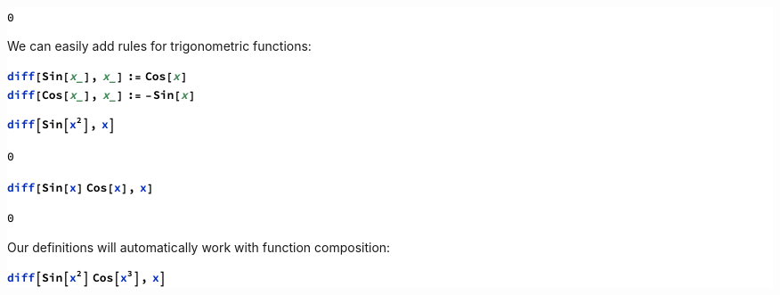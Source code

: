 <p class="Output">
 <img src="HTMLFiles/Functional_Programming_157.png" alt="Functional_Programming_157.png" width="8" height="17" style="vertical-align:middle" />
</p>

<p class="Text">
 We can easily add rules for trigonometric functions:
</p>



<p class="Input">
 <img src="HTMLFiles/Functional_Programming_158.gif" alt="Functional_Programming_158.gif" width="212" height="39" style="vertical-align:middle" />
</p>

<p class="Input">
 <img src="HTMLFiles/Functional_Programming_159.png" alt="Functional_Programming_159.png" width="122" height="20" style="vertical-align:middle" />
</p>

<p class="Output">
 <img src="HTMLFiles/Functional_Programming_160.png" alt="Functional_Programming_160.png" width="8" height="17" style="vertical-align:middle" />
</p>

<p class="Input">
 <img src="HTMLFiles/Functional_Programming_161.png" alt="Functional_Programming_161.png" width="165" height="17" style="vertical-align:middle" />
</p>

<p class="Output">
 <img src="HTMLFiles/Functional_Programming_162.png" alt="Functional_Programming_162.png" width="8" height="17" style="vertical-align:middle" />
</p>

<p class="Text">
 Our definitions will automatically work with function composition:
</p>



<p class="Input">
 <img src="HTMLFiles/Functional_Programming_163.png" alt="Functional_Programming_163.png" width="179" height="20" style="vertical-align:middle" />
</p>
